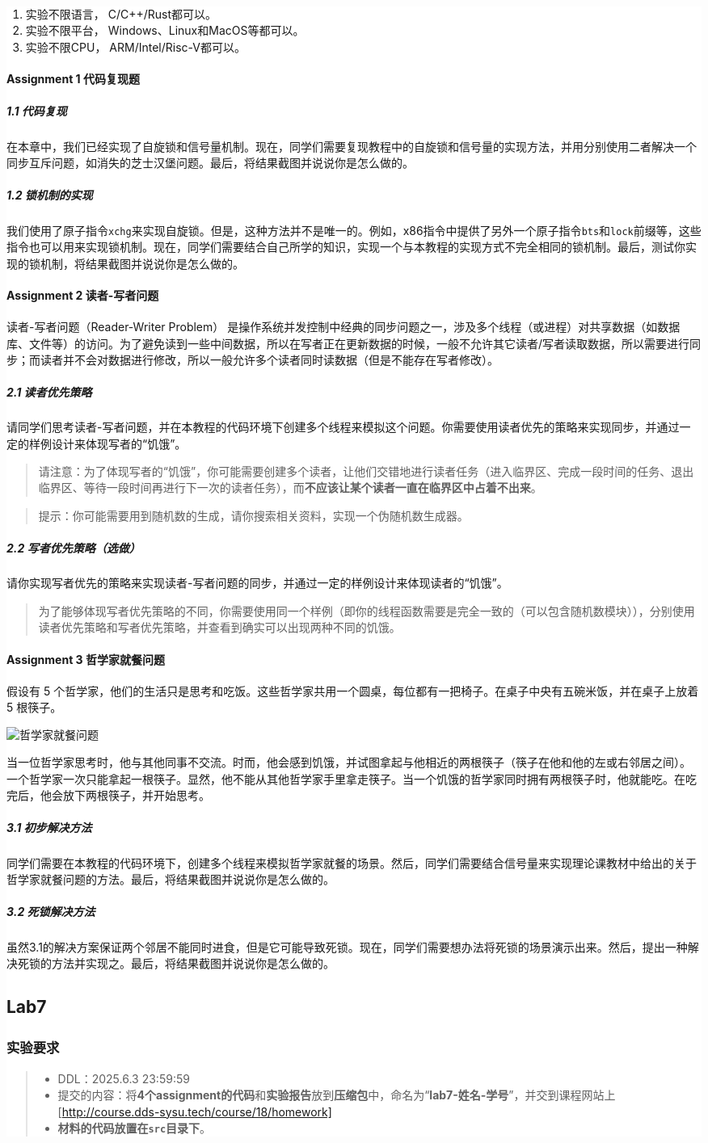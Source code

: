 1. 实验不限语言， C/C++/Rust都可以。
2. 实验不限平台， Windows、Linux和MacOS等都可以。
3. 实验不限CPU， ARM/Intel/Risc-V都可以。

#### Assignment 1 代码复现题

##### 1.1 代码复现

在本章中，我们已经实现了自旋锁和信号量机制。现在，同学们需要复现教程中的自旋锁和信号量的实现方法，并用分别使用二者解决一个同步互斥问题，如消失的芝士汉堡问题。最后，将结果截图并说说你是怎么做的。

##### 1.2 锁机制的实现

我们使用了原子指令`xchg`来实现自旋锁。但是，这种方法并不是唯一的。例如，x86指令中提供了另外一个原子指令`bts`和`lock`前缀等，这些指令也可以用来实现锁机制。现在，同学们需要结合自己所学的知识，实现一个与本教程的实现方式不完全相同的锁机制。最后，测试你实现的锁机制，将结果截图并说说你是怎么做的。

#### Assignment 2 读者-写者问题

读者-写者问题（Reader-Writer Problem） 是操作系统并发控制中经典的同步问题之一，涉及多个线程（或进程）对共享数据（如数据库、文件等）的访问。为了避免读到一些中间数据，所以在写者正在更新数据的时候，一般不允许其它读者/写者读取数据，所以需要进行同步；而读者并不会对数据进行修改，所以一般允许多个读者同时读数据（但是不能存在写者修改）。

##### 2.1 读者优先策略

请同学们思考读者-写者问题，并在本教程的代码环境下创建多个线程来模拟这个问题。你需要使用读者优先的策略来实现同步，并通过一定的样例设计来体现写者的“饥饿”。

> 请注意：为了体现写者的“饥饿”，你可能需要创建多个读者，让他们交错地进行读者任务（进入临界区、完成一段时间的任务、退出临界区、等待一段时间再进行下一次的读者任务），而**不应该让某个读者一直在临界区中占着不出来**。

> 提示：你可能需要用到随机数的生成，请你搜索相关资料，实现一个伪随机数生成器。

##### 2.2 写者优先策略（选做）

请你实现写者优先的策略来实现读者-写者问题的同步，并通过一定的样例设计来体现读者的“饥饿”。

> 为了能够体现写者优先策略的不同，你需要使用同一个样例（即你的线程函数需要是完全一致的（可以包含随机数模块）），分别使用读者优先策略和写者优先策略，并查看到确实可以出现两种不同的饥饿。

#### Assignment 3 哲学家就餐问题

假设有 5 个哲学家，他们的生活只是思考和吃饭。这些哲学家共用一个圆桌，每位都有一把椅子。在桌子中央有五碗米饭，并在桌子上放着 5 根筷子。

![哲学家就餐问题](./gallery/哲学家就餐问题.jpeg)

当一位哲学家思考时，他与其他同事不交流。时而，他会感到饥饿，并试图拿起与他相近的两根筷子（筷子在他和他的左或右邻居之间）。一个哲学家一次只能拿起一根筷子。显然，他不能从其他哲学家手里拿走筷子。当一个饥饿的哲学家同时拥有两根筷子时，他就能吃。在吃完后，他会放下两根筷子，并开始思考。

##### 3.1 初步解决方法

同学们需要在本教程的代码环境下，创建多个线程来模拟哲学家就餐的场景。然后，同学们需要结合信号量来实现理论课教材中给出的关于哲学家就餐问题的方法。最后，将结果截图并说说你是怎么做的。

##### 3.2 死锁解决方法

虽然3.1的解决方案保证两个邻居不能同时进食，但是它可能导致死锁。现在，同学们需要想办法将死锁的场景演示出来。然后，提出一种解决死锁的方法并实现之。最后，将结果截图并说说你是怎么做的。

## Lab7
### 实验要求

> - DDL：2025.6.3 23:59:59
> - 提交的内容：将**4个assignment的代码**和**实验报告**放到**压缩包**中，命名为“**lab7-姓名-学号**”，并交到课程网站上[http://course.dds-sysu.tech/course/18/homework]
> - **材料的代码放置在`src`目录下**。

